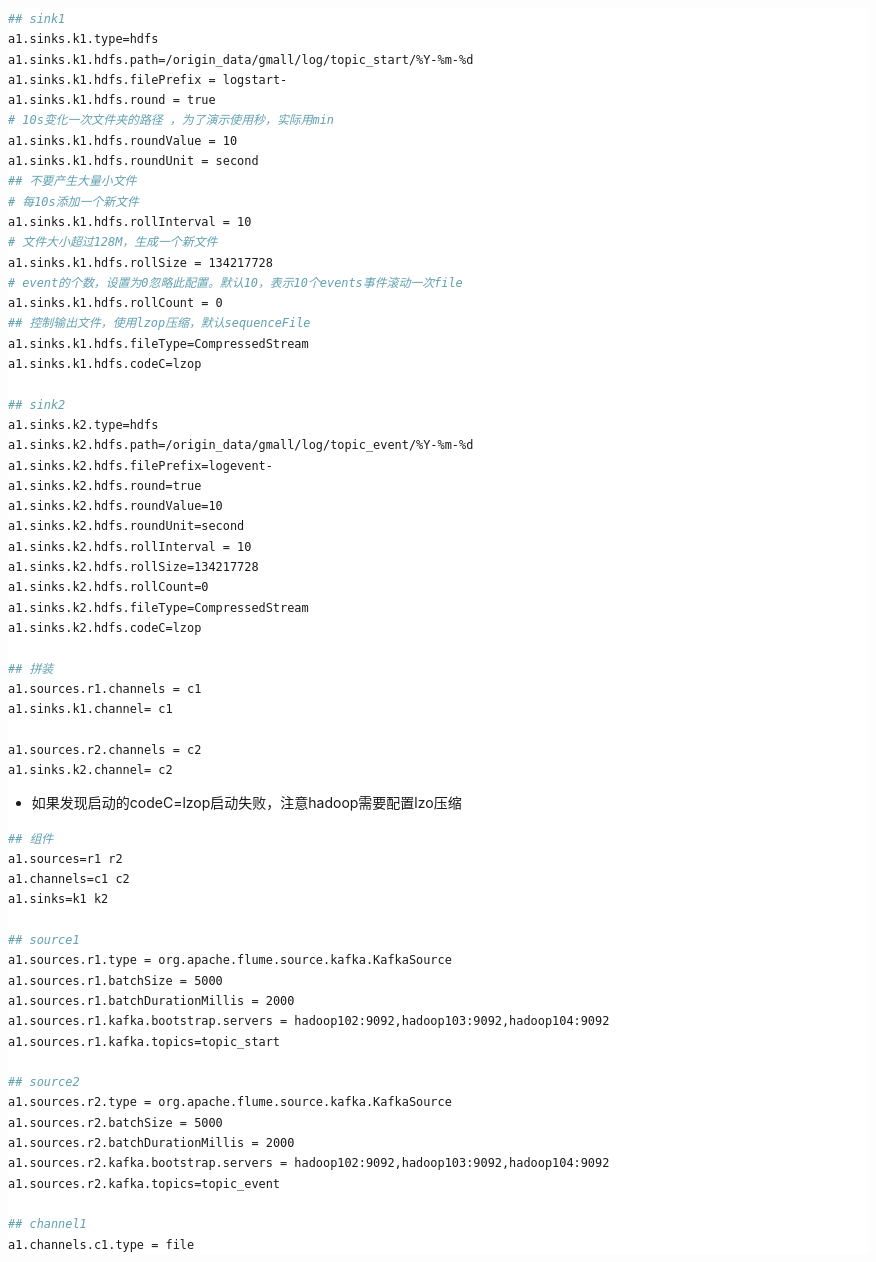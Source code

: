 ```bash
## sink1
a1.sinks.k1.type=hdfs
a1.sinks.k1.hdfs.path=/origin_data/gmall/log/topic_start/%Y-%m-%d
a1.sinks.k1.hdfs.filePrefix = logstart-
a1.sinks.k1.hdfs.round = true
# 10s变化一次文件夹的路径 ，为了演示使用秒，实际用min
a1.sinks.k1.hdfs.roundValue = 10
a1.sinks.k1.hdfs.roundUnit = second
## 不要产生大量小文件
# 每10s添加一个新文件
a1.sinks.k1.hdfs.rollInterval = 10
# 文件大小超过128M，生成一个新文件
a1.sinks.k1.hdfs.rollSize = 134217728
# event的个数，设置为0忽略此配置。默认10，表示10个events事件滚动一次file
a1.sinks.k1.hdfs.rollCount = 0
## 控制输出文件，使用lzop压缩，默认sequenceFile
a1.sinks.k1.hdfs.fileType=CompressedStream
a1.sinks.k1.hdfs.codeC=lzop

## sink2
a1.sinks.k2.type=hdfs
a1.sinks.k2.hdfs.path=/origin_data/gmall/log/topic_event/%Y-%m-%d
a1.sinks.k2.hdfs.filePrefix=logevent-
a1.sinks.k2.hdfs.round=true
a1.sinks.k2.hdfs.roundValue=10
a1.sinks.k2.hdfs.roundUnit=second
a1.sinks.k2.hdfs.rollInterval = 10
a1.sinks.k2.hdfs.rollSize=134217728
a1.sinks.k2.hdfs.rollCount=0
a1.sinks.k2.hdfs.fileType=CompressedStream 
a1.sinks.k2.hdfs.codeC=lzop

## 拼装
a1.sources.r1.channels = c1
a1.sinks.k1.channel= c1

a1.sources.r2.channels = c2
a1.sinks.k2.channel= c2
```

- 如果发现启动的codeC=lzop启动失败，注意hadoop需要配置lzo压缩

```bash
## 组件
a1.sources=r1 r2
a1.channels=c1 c2
a1.sinks=k1 k2

## source1
a1.sources.r1.type = org.apache.flume.source.kafka.KafkaSource
a1.sources.r1.batchSize = 5000
a1.sources.r1.batchDurationMillis = 2000
a1.sources.r1.kafka.bootstrap.servers = hadoop102:9092,hadoop103:9092,hadoop104:9092
a1.sources.r1.kafka.topics=topic_start

## source2
a1.sources.r2.type = org.apache.flume.source.kafka.KafkaSource
a1.sources.r2.batchSize = 5000
a1.sources.r2.batchDurationMillis = 2000
a1.sources.r2.kafka.bootstrap.servers = hadoop102:9092,hadoop103:9092,hadoop104:9092
a1.sources.r2.kafka.topics=topic_event

## channel1
a1.channels.c1.type = file
```